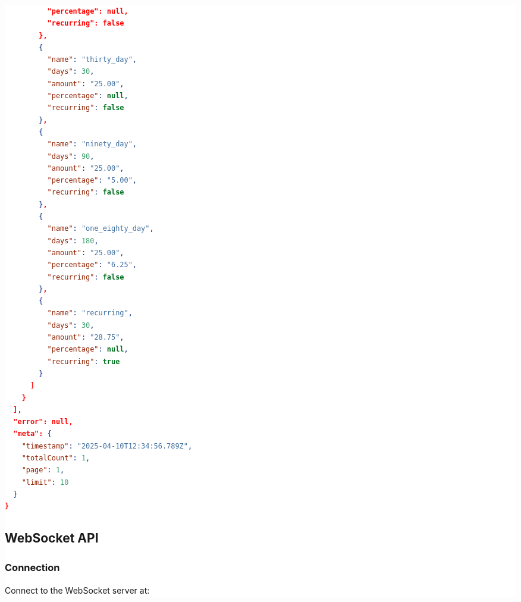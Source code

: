 ```json
          "percentage": null,
          "recurring": false
        },
        {
          "name": "thirty_day",
          "days": 30,
          "amount": "25.00",
          "percentage": null,
          "recurring": false
        },
        {
          "name": "ninety_day",
          "days": 90,
          "amount": "25.00",
          "percentage": "5.00",
          "recurring": false
        },
        {
          "name": "one_eighty_day",
          "days": 180,
          "amount": "25.00",
          "percentage": "6.25",
          "recurring": false
        },
        {
          "name": "recurring",
          "days": 30,
          "amount": "28.75",
          "percentage": null,
          "recurring": true
        }
      ]
    }
  ],
  "error": null,
  "meta": {
    "timestamp": "2025-04-10T12:34:56.789Z",
    "totalCount": 1,
    "page": 1,
    "limit": 10
  }
}
```

## WebSocket API

### Connection

Connect to the WebSocket server at:
